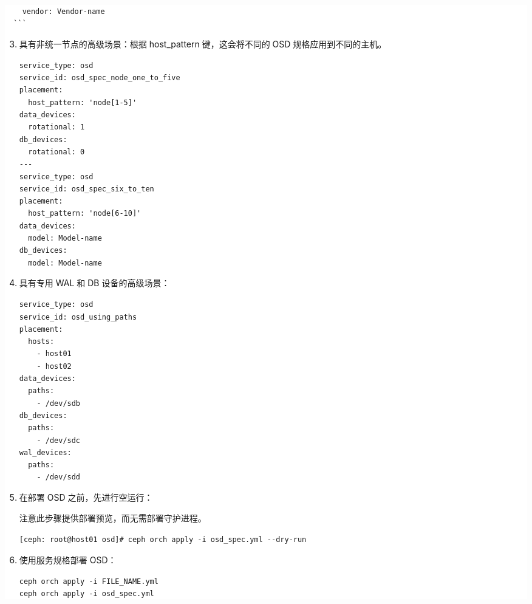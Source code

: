         vendor: Vendor-name
      ```

   3. 具有非统一节点的高级场景：根据 host_pattern 键，这会将不同的 OSD 规格应用到不同的主机。

      ```none
      service_type: osd
      service_id: osd_spec_node_one_to_five
      placement:
        host_pattern: 'node[1-5]'
      data_devices:
        rotational: 1
      db_devices:
        rotational: 0
      ---
      service_type: osd
      service_id: osd_spec_six_to_ten
      placement:
        host_pattern: 'node[6-10]'
      data_devices:
        model: Model-name
      db_devices:
        model: Model-name
      ```

   4. 具有专用 WAL 和 DB 设备的高级场景： 

      ```none
      service_type: osd
      service_id: osd_using_paths
      placement:
        hosts:
          - host01
          - host02
      data_devices:
        paths:
          - /dev/sdb
      db_devices:
        paths:
          - /dev/sdc
      wal_devices:
        paths:
          - /dev/sdd
      ```

3. 在部署 OSD 之前，先进行空运行： 				

   注意此步骤提供部署预览，而无需部署守护进程。 				

   ```none
   [ceph: root@host01 osd]# ceph orch apply -i osd_spec.yml --dry-run
   ```

4. 使用服务规格部署 OSD：

   ```none
   ceph orch apply -i FILE_NAME.yml
   ceph orch apply -i osd_spec.yml
   ```